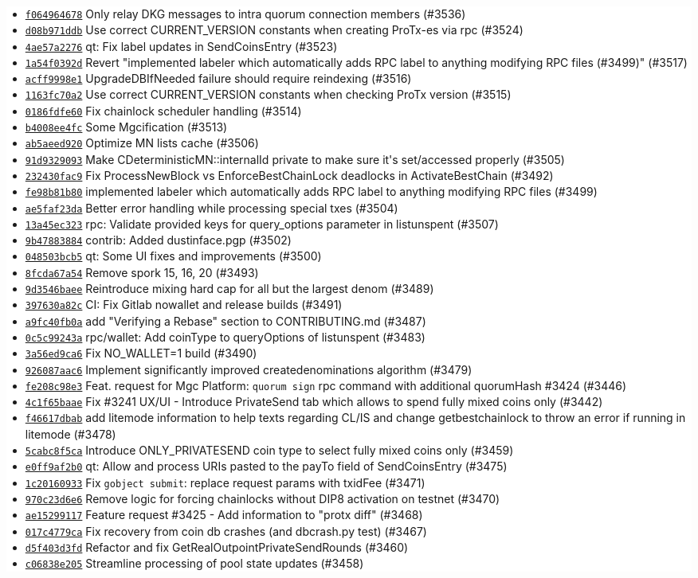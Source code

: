 - [`f064964678`](https://github.com/mgcpay/mgc/commit/f064964678) Only relay DKG messages to intra quorum connection members (#3536)
- [`d08b971ddb`](https://github.com/mgcpay/mgc/commit/d08b971ddb) Use correct CURRENT_VERSION constants when creating ProTx-es via rpc (#3524)
- [`4ae57a2276`](https://github.com/mgcpay/mgc/commit/4ae57a2276) qt: Fix label updates in SendCoinsEntry (#3523)
- [`1a54f0392d`](https://github.com/mgcpay/mgc/commit/1a54f0392d) Revert "implemented labeler which automatically adds RPC label to anything modifying RPC files (#3499)" (#3517)
- [`acff9998e1`](https://github.com/mgcpay/mgc/commit/acff9998e1) UpgradeDBIfNeeded failure should require reindexing (#3516)
- [`1163fc70a2`](https://github.com/mgcpay/mgc/commit/1163fc70a2) Use correct CURRENT_VERSION constants when checking ProTx version (#3515)
- [`0186fdfe60`](https://github.com/mgcpay/mgc/commit/0186fdfe60) Fix chainlock scheduler handling (#3514)
- [`b4008ee4fc`](https://github.com/mgcpay/mgc/commit/b4008ee4fc) Some Mgcification (#3513)
- [`ab5aeed920`](https://github.com/mgcpay/mgc/commit/ab5aeed920) Optimize MN lists cache (#3506)
- [`91d9329093`](https://github.com/mgcpay/mgc/commit/91d9329093) Make CDeterministicMN::internalId private to make sure it's set/accessed properly (#3505)
- [`232430fac9`](https://github.com/mgcpay/mgc/commit/232430fac9) Fix ProcessNewBlock vs EnforceBestChainLock deadlocks in ActivateBestChain (#3492)
- [`fe98b81b80`](https://github.com/mgcpay/mgc/commit/fe98b81b80) implemented labeler which automatically adds RPC label to anything modifying RPC files (#3499)
- [`ae5faf23da`](https://github.com/mgcpay/mgc/commit/ae5faf23da) Better error handling while processing special txes (#3504)
- [`13a45ec323`](https://github.com/mgcpay/mgc/commit/13a45ec323) rpc: Validate provided keys for query_options parameter in listunspent (#3507)
- [`9b47883884`](https://github.com/mgcpay/mgc/commit/9b47883884) contrib: Added dustinface.pgp (#3502)
- [`048503bcb5`](https://github.com/mgcpay/mgc/commit/048503bcb5) qt: Some UI fixes and improvements (#3500)
- [`8fcda67a54`](https://github.com/mgcpay/mgc/commit/8fcda67a54) Remove spork 15, 16, 20 (#3493)
- [`9d3546baee`](https://github.com/mgcpay/mgc/commit/9d3546baee) Reintroduce mixing hard cap for all but the largest denom (#3489)
- [`397630a82c`](https://github.com/mgcpay/mgc/commit/397630a82c) CI: Fix Gitlab nowallet and release builds (#3491)
- [`a9fc40fb0a`](https://github.com/mgcpay/mgc/commit/a9fc40fb0a) add "Verifying a Rebase" section to CONTRIBUTING.md (#3487)
- [`0c5c99243a`](https://github.com/mgcpay/mgc/commit/0c5c99243a) rpc/wallet: Add coinType to queryOptions of listunspent (#3483)
- [`3a56ed9ca6`](https://github.com/mgcpay/mgc/commit/3a56ed9ca6) Fix NO_WALLET=1 build (#3490)
- [`926087aac6`](https://github.com/mgcpay/mgc/commit/926087aac6) Implement significantly improved createdenominations algorithm (#3479)
- [`fe208c98e3`](https://github.com/mgcpay/mgc/commit/fe208c98e3) Feat. request for Mgc Platform: `quorum sign` rpc command with additional quorumHash #3424 (#3446)
- [`4c1f65baae`](https://github.com/mgcpay/mgc/commit/4c1f65baae) Fix #3241 UX/UI - Introduce PrivateSend tab which allows to spend fully mixed coins only (#3442)
- [`f46617dbab`](https://github.com/mgcpay/mgc/commit/f46617dbab) add litemode information to help texts regarding CL/IS and change getbestchainlock to throw an error if running in litemode (#3478)
- [`5cabc8f5ca`](https://github.com/mgcpay/mgc/commit/5cabc8f5ca) Introduce ONLY_PRIVATESEND coin type to select fully mixed coins only (#3459)
- [`e0ff9af2b0`](https://github.com/mgcpay/mgc/commit/e0ff9af2b0) qt: Allow and process URIs pasted to the payTo field of SendCoinsEntry (#3475)
- [`1c20160933`](https://github.com/mgcpay/mgc/commit/1c20160933) Fix `gobject submit`: replace request params with txidFee (#3471)
- [`970c23d6e6`](https://github.com/mgcpay/mgc/commit/970c23d6e6) Remove logic for forcing chainlocks without DIP8 activation on testnet (#3470)
- [`ae15299117`](https://github.com/mgcpay/mgc/commit/ae15299117) Feature request #3425 - Add information to "protx diff" (#3468)
- [`017c4779ca`](https://github.com/mgcpay/mgc/commit/017c4779ca) Fix recovery from coin db crashes (and dbcrash.py test) (#3467)
- [`d5f403d3fd`](https://github.com/mgcpay/mgc/commit/d5f403d3fd) Refactor and fix GetRealOutpointPrivateSendRounds (#3460)
- [`c06838e205`](https://github.com/mgcpay/mgc/commit/c06838e205) Streamline processing of pool state updates (#3458)